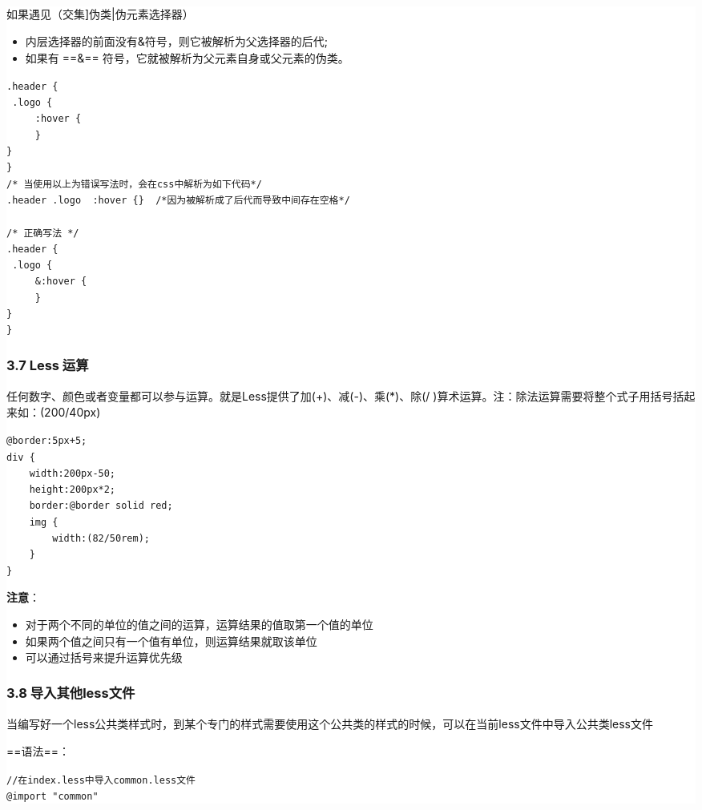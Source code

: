 如果遇见（交集]伪类|伪元素选择器）

- 内层选择器的前面没有&符号，则它被解析为父选择器的后代;
- 如果有 ==&== 符号，它就被解析为父元素自身或父元素的伪类。

```less
.header {
 .logo {
     :hover {       
     }
}
}
/* 当使用以上为错误写法时，会在css中解析为如下代码*/
.header .logo  :hover {}  /*因为被解析成了后代而导致中间存在空格*/

/* 正确写法 */
.header {
 .logo {
     &:hover {       
     }
}
}
```

### 3.7 Less 运算

任何数字、颜色或者变量都可以参与运算。就是Less提供了加(+)、减(-)、乘(*)、除(/ )算术运算。注：除法运算需要将整个式子用括号括起来如：(200/40px)

```less
@border:5px+5;
div {
    width:200px-50;
    height:200px*2;
    border:@border solid red;
    img {
        width:(82/50rem);
    }
}
```

**注意**：

- 对于两个不同的单位的值之间的运算，运算结果的值取第一个值的单位
- 如果两个值之间只有一个值有单位，则运算结果就取该单位
- 可以通过括号来提升运算优先级

### 3.8 导入其他less文件

当编写好一个less公共类样式时，到某个专门的样式需要使用这个公共类的样式的时候，可以在当前less文件中导入公共类less文件

==语法==：

```less
//在index.less中导入common.less文件
@import "common"
```
